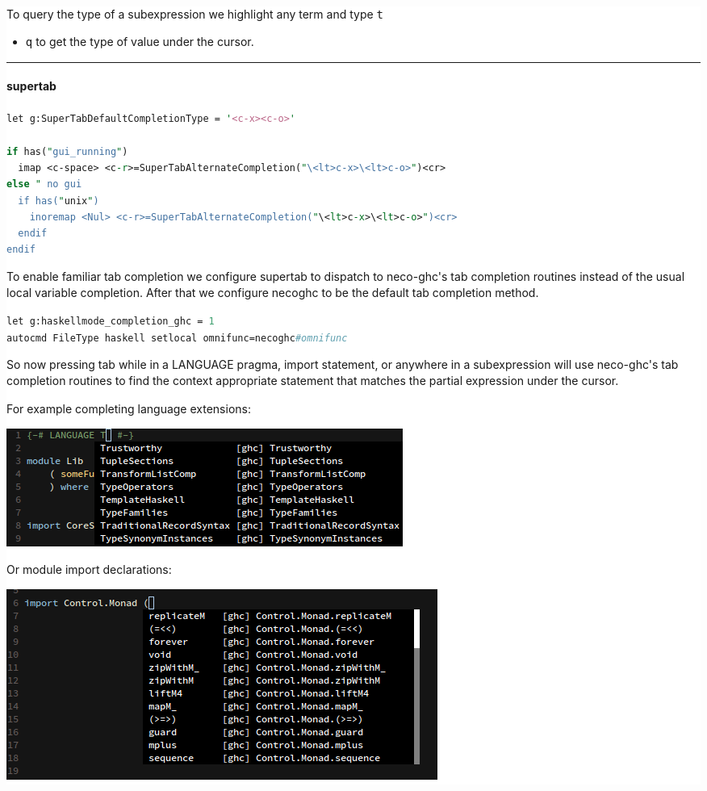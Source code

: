 To query the type of a subexpression we highlight any term and type <kbd>t</kbd>
+ <kbd>q</kbd> to get the type of value under the cursor.

<hr/>

#### supertab

```perl
let g:SuperTabDefaultCompletionType = '<c-x><c-o>'

if has("gui_running")
  imap <c-space> <c-r>=SuperTabAlternateCompletion("\<lt>c-x>\<lt>c-o>")<cr>
else " no gui
  if has("unix")
    inoremap <Nul> <c-r>=SuperTabAlternateCompletion("\<lt>c-x>\<lt>c-o>")<cr>
  endif
endif
```

To enable familiar tab completion we configure supertab to dispatch to
neco-ghc's tab completion routines instead of the usual local variable
completion. After that we configure necoghc to be the default tab completion
method.

```perl
let g:haskellmode_completion_ghc = 1
autocmd FileType haskell setlocal omnifunc=necoghc#omnifunc
```

So now pressing tab while in a LANGUAGE pragma, import statement, or anywhere in
a subexpression will use neco-ghc's tab completion routines to find the
context appropriate statement that matches the partial expression under the
cursor. 

For example completing language extensions:

<p>
<img src="/images/vim_ext.png">
</p>

Or module import declarations:

<p>
<img src="/images/vim_import.png">
</p>
